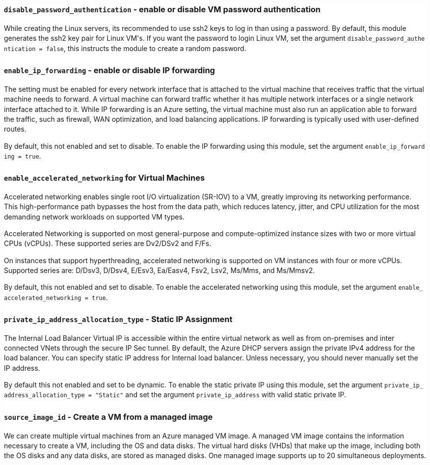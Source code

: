 ### `disable_password_authentication` - enable or disable VM password authentication

While creating the Linux servers, its recommended to use ssh2 keys to log in than using a password. By default, this module generates the ssh2 key pair for Linux VM's. If you want the password to login Linux VM, set the argument `disable_password_authentication = false`, this instructs the module to create a random password.

### `enable_ip_forwarding` - enable or disable IP forwarding

The setting must be enabled for every network interface that is attached to the virtual machine that receives traffic that the virtual machine needs to forward. A virtual machine can forward traffic whether it has multiple network interfaces or a single network interface attached to it. While IP forwarding is an Azure setting, the virtual machine must also run an application able to forward the traffic, such as firewall, WAN optimization, and load balancing applications. IP forwarding is typically used with user-defined routes.

By default, this not enabled and set to disable. To enable the IP forwarding using this module, set the argument `enable_ip_forwarding = true`.

### `enable_accelerated_networking` for Virtual Machines

Accelerated networking enables single root I/O virtualization (SR-IOV) to a VM, greatly improving its networking performance. This high-performance path bypasses the host from the data path, which reduces latency, jitter, and CPU utilization for the most demanding network workloads on supported VM types.

Accelerated Networking is supported on most general-purpose and compute-optimized instance sizes with two or more virtual CPUs (vCPUs). These supported series are Dv2/DSv2 and F/Fs.

On instances that support hyperthreading, accelerated networking is supported on VM instances with four or more vCPUs. Supported series are: D/Dsv3, D/Dsv4, E/Esv3, Ea/Easv4, Fsv2, Lsv2, Ms/Mms, and Ms/Mmsv2.

By default, this not enabled and set to disable. To enable the accelerated networking using this module, set the argument `enable_accelerated_networking = true`.

### `private_ip_address_allocation_type` - Static IP Assignment

The Internal Load Balancer Virtual IP is accessible within the entire virtual network as well as from on-premises and inter connected VNets through the secure IP Sec tunnel. By default, the Azure DHCP servers assign the private IPv4 address for the load balancer. You can specify static IP address for Internal load balancer. Unless necessary, you should never manually set the IP address.

By default this not enabled and set to be dynamic. To enable the static private IP using this module, set the argument `private_ip_address_allocation_type = "Static"` and set the argument `private_ip_address` with valid static private IP.

### `source_image_id` - Create a VM from a managed image

We can create multiple virtual machines from an Azure managed VM image. A managed VM image contains the information necessary to create a VM, including the OS and data disks. The virtual hard disks (VHDs) that make up the image, including both the OS disks and any data disks, are stored as managed disks. One managed image supports up to 20 simultaneous deployments.
